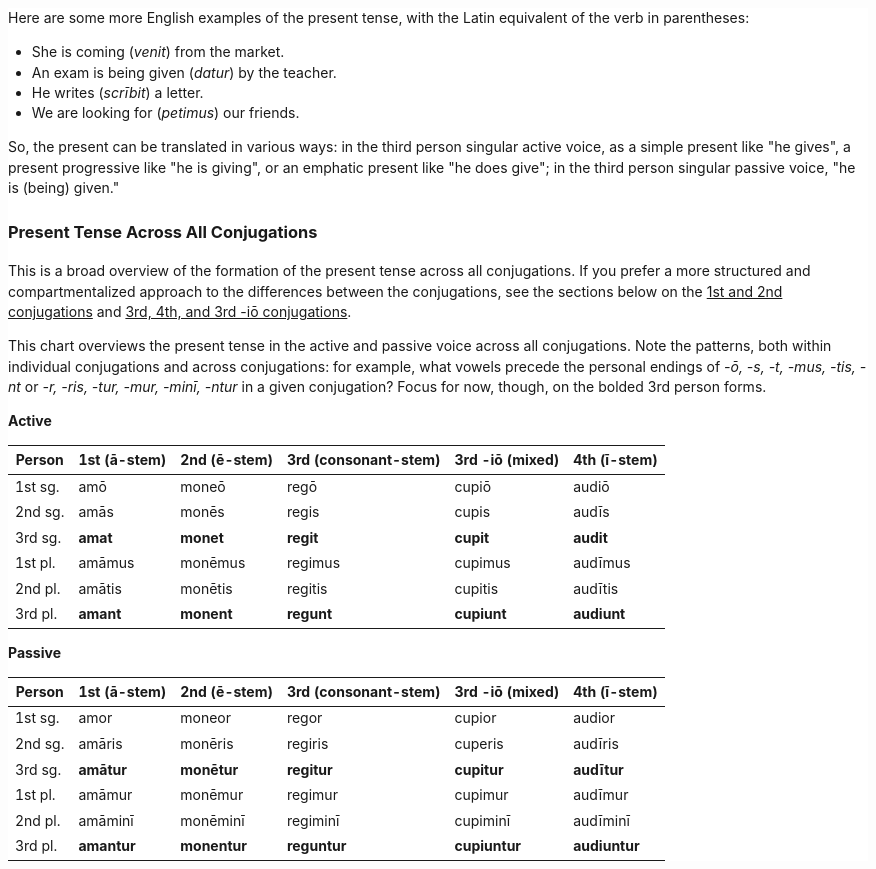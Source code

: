 Here are some more English examples of the present tense, with the Latin equivalent of the verb in parentheses:

* She is coming (*venit*) from the market.
* An exam is being given (*datur*) by the teacher.
* He writes (*scrībit*) a letter.
* We are looking for (*petimus*) our friends.

So, the present can be translated in various ways: in the third person singular active voice, as a simple present like "he gives", a present progressive like "he is giving", or an emphatic present like "he does give"; in the third person singular passive voice, "he is (being) given."

### <a name="pressynopt">Present Tense Across All Conjugations</a>



This is a broad overview of the formation of the present tense across all conjugations. If you prefer a more structured and compartmentalized approach to the differences between the conjugations, see the sections below on the [1st and 2nd conjugations](#pres12) and [3rd, 4th, and 3rd -iō conjugations](#pres34io).



This chart overviews the present tense in the active and passive voice across all conjugations. Note the patterns, both within individual conjugations and across conjugations: for example, what vowels precede the personal endings of *-ō, -s, -t, -mus, -tis, -nt* or *-r, -ris, -tur, -mur, -minī, -ntur* in a given conjugation? Focus for now, though, on the bolded 3rd person forms.

**Active**

| Person      | 1st (ā-stem) | 2nd (ē-stem) | 3rd (consonant-stem) | 3rd -iō (mixed) | 4th (ī-stem) |
| ----------- | ----------- | ----------- | ----------- | ----------- | ----------- |
| 1st sg. | amō | moneō | regō | cupiō | audiō |
| 2nd sg. | amās | monēs | regis | cupis | audīs |
| 3rd sg. | **amat** | **monet** | **regit** | **cupit** | **audit** |
| 1st pl. | amāmus | monēmus | regimus | cupimus | audīmus |
| 2nd pl. | amātis | monētis | regitis | cupitis | audītis |
| 3rd pl. | **amant** | **monent** | **regunt** | **cupiunt** | **audiunt** |

**Passive**

| Person      | 1st (ā-stem) | 2nd (ē-stem) | 3rd (consonant-stem) | 3rd -iō (mixed) | 4th (ī-stem) |
| ----------- | ----------- | ----------- | ----------- | ----------- | ----------- |
| 1st sg. | amor | moneor | regor | cupior | audior |
| 2nd sg. | amāris | monēris | regiris | cuperis | audīris |
| 3rd sg. | **amātur** | **monētur** | **regitur** | **cupitur** | **audītur** |
| 1st pl. | amāmur | monēmur | regimur | cupimur | audīmur |
| 2nd pl. | amāminī| monēminī| regiminī| cupiminī| audīminī|
| 3rd pl. | **amantur** | **monentur** | **reguntur** | **cupiuntur** | **audiuntur** |
